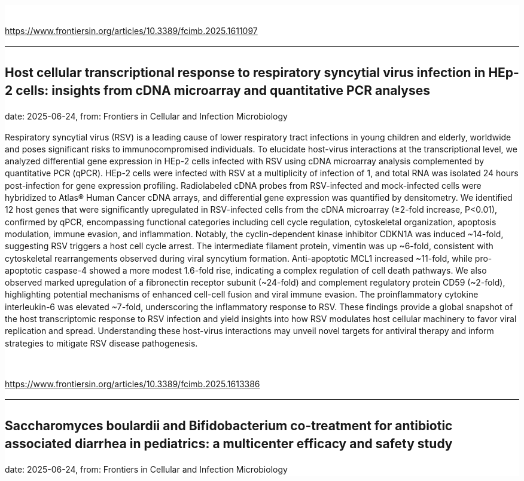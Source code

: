 <br> 

<https://www.frontiersin.org/articles/10.3389/fcimb.2025.1611097>

---

## Host cellular transcriptional response to respiratory syncytial virus infection in HEp-2 cells: insights from cDNA microarray and quantitative PCR analyses

date: 2025-06-24, from: Frontiers in Cellular and Infection Microbiology

Respiratory syncytial virus (RSV) is a leading cause of lower respiratory tract infections in young children and elderly, worldwide and poses significant risks to immunocompromised individuals. To elucidate host-virus interactions at the transcriptional level, we analyzed differential gene expression in HEp-2 cells infected with RSV using cDNA microarray analysis complemented by quantitative PCR (qPCR). HEp-2 cells were infected with RSV at a multiplicity of infection of 1, and total RNA was isolated 24 hours post-infection for gene expression profiling. Radiolabeled cDNA probes from RSV-infected and mock-infected cells were hybridized to Atlas® Human Cancer cDNA arrays, and differential gene expression was quantified by densitometry. We identified 12 host genes that were significantly upregulated in RSV-infected cells from the cDNA microarray (≥2-fold increase, P<0.01), confirmed by qPCR, encompassing functional categories including cell cycle regulation, cytoskeletal organization, apoptosis modulation, immune evasion, and inflammation. Notably, the cyclin-dependent kinase inhibitor CDKN1A was induced ~14-fold, suggesting RSV triggers a host cell cycle arrest. The intermediate filament protein, vimentin was up ~6-fold, consistent with cytoskeletal rearrangements observed during viral syncytium formation. Anti-apoptotic MCL1 increased ~11-fold, while pro-apoptotic caspase-4 showed a more modest 1.6-fold rise, indicating a complex regulation of cell death pathways. We also observed marked upregulation of a fibronectin receptor subunit (~24-fold) and complement regulatory protein CD59 (~2-fold), highlighting potential mechanisms of enhanced cell-cell fusion and viral immune evasion. The proinflammatory cytokine interleukin-6 was elevated ~7-fold, underscoring the inflammatory response to RSV. These findings provide a global snapshot of the host transcriptomic response to RSV infection and yield insights into how RSV modulates host cellular machinery to favor viral replication and spread. Understanding these host-virus interactions may unveil novel targets for antiviral therapy and inform strategies to mitigate RSV disease pathogenesis. 

<br> 

<https://www.frontiersin.org/articles/10.3389/fcimb.2025.1613386>

---

## Saccharomyces boulardii and Bifidobacterium co-treatment for antibiotic associated diarrhea in pediatrics: a multicenter efficacy and safety study

date: 2025-06-24, from: Frontiers in Cellular and Infection Microbiology
